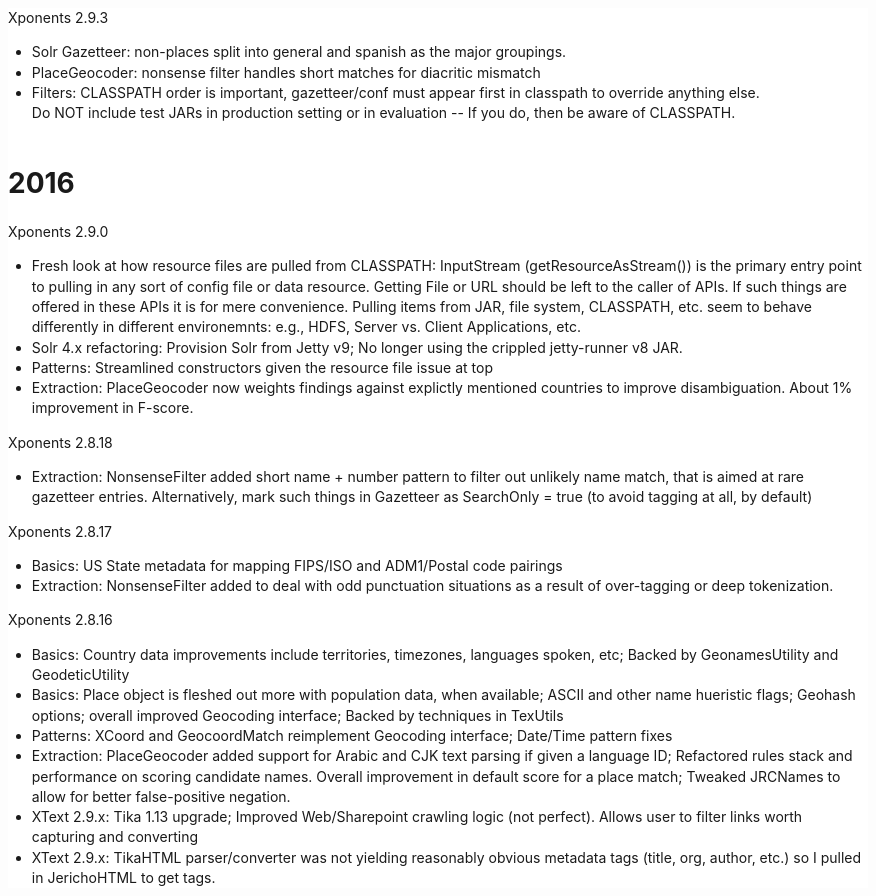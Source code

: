Xponents 2.9.3

- Solr Gazetteer: non-places split into general and spanish as the major groupings.
- PlaceGeocoder: nonsense filter handles short matches for diacritic mismatch
- Filters:  CLASSPATH order is important, gazetteer/conf must appear first in classpath to override anything else.  
  Do NOT include test JARs in production setting or in evaluation -- If you do, then be aware of CLASSPATH.

# 2016 #

Xponents 2.9.0

- Fresh look at how resource files are pulled from CLASSPATH:  InputStream (getResourceAsStream()) is the primary entry
  point to
  pulling in any sort of config file or data resource. Getting File or URL should be left to the caller of APIs. If such
  things
  are offered in these APIs it is for mere convenience. Pulling items from JAR, file system, CLASSPATH, etc. seem to
  behave differently
  in different environemnts: e.g., HDFS, Server vs. Client Applications, etc.
- Solr 4.x refactoring:  Provision Solr from Jetty v9; No longer using the crippled jetty-runner v8 JAR.
- Patterns: Streamlined constructors given the resource file issue at top
- Extraction: PlaceGeocoder now weights findings against explictly mentioned countries to improve disambiguation. About
  1% improvement in F-score.

Xponents 2.8.18

- Extraction: NonsenseFilter added short name + number pattern to filter out unlikely name match,
  that is aimed at rare gazetteer entries. Alternatively, mark such things in Gazetteer as SearchOnly = true (to avoid
  tagging at all, by default)

Xponents 2.8.17

- Basics:  US State metadata for mapping FIPS/ISO and ADM1/Postal code pairings
- Extraction: NonsenseFilter added to deal with odd punctuation situations as a result of over-tagging or deep
  tokenization.

Xponents 2.8.16

- Basics:  Country data improvements include territories, timezones, languages spoken, etc; Backed by GeonamesUtility
  and GeodeticUtility
- Basics:  Place object is fleshed out more with population data, when available; ASCII and other name hueristic flags;
  Geohash options;
  overall improved Geocoding interface; Backed by techniques in TexUtils
- Patterns: XCoord and GeocoordMatch reimplement Geocoding interface; Date/Time pattern fixes
- Extraction: PlaceGeocoder added support for Arabic and CJK text parsing if given a language ID;
  Refactored rules stack and performance on scoring candidate names. Overall improvement in default score for a place
  match;
  Tweaked JRCNames to allow for better false-positive negation.
- XText 2.9.x:  Tika 1.13 upgrade; Improved Web/Sharepoint crawling logic (not perfect). Allows user to filter links
  worth capturing and converting
- XText 2.9.x:  TikaHTML parser/converter was not yielding reasonably obvious metadata tags (title, org, author, etc.)
  so I pulled in JerichoHTML to get tags.
